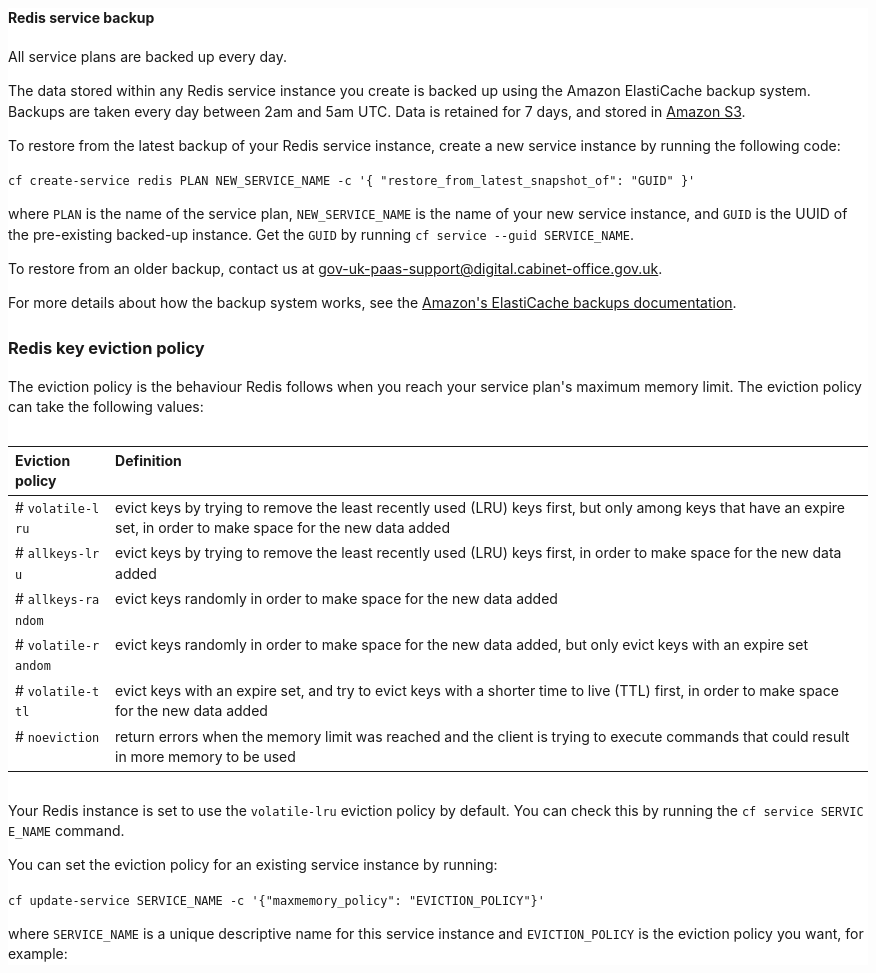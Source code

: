 #### Redis service backup

All service plans are backed up every day.

The data stored within any Redis service instance you create is backed up using the Amazon ElastiCache backup system. Backups are taken every day between 2am and 5am UTC. Data is retained for 7 days, and stored in [Amazon S3](https://aws.amazon.com/s3/).

To restore from the latest backup of your Redis service instance, create a new service instance by running the following code:

```
cf create-service redis PLAN NEW_SERVICE_NAME -c '{ "restore_from_latest_snapshot_of": "GUID" }'
```

where `PLAN` is the name of the service plan, `NEW_SERVICE_NAME` is the name of your new service instance, and `GUID` is the UUID of the pre-existing backed-up instance. Get the `GUID` by running `cf service --guid SERVICE_NAME`.

To restore from an older backup, contact us at [gov-uk-paas-support@digital.cabinet-office.gov.uk](mailto:gov-uk-paas-support@digital.cabinet-office.gov.uk).

For more details about how the backup system works, see the [Amazon's ElastiCache backups documentation](https://docs.aws.amazon.com/AmazonElastiCache/latest/UserGuide/backups-automatic.html).

### Redis key eviction policy

The eviction policy is the behaviour Redis follows when you reach your service plan's maximum memory limit. The eviction policy can take the following values:

<div style="height:1px;font-size:1px;">&nbsp;</div>

|Eviction policy|Definition|
|:---|:---|
|# `volatile-lru`| evict keys by trying to remove the least recently used (LRU) keys first, but only among keys that have an expire set, in order to make space for the new data added|
|# `allkeys-lru`| evict keys by trying to remove the least recently used (LRU) keys first, in order to make space for the new data added|
|# `allkeys-random`| evict keys randomly in order to make space for the new data added|
|# `volatile-random`| evict keys randomly in order to make space for the new data added, but only evict keys with an expire set|
|# `volatile-ttl`| evict keys with an expire set, and try to evict keys with a shorter time to live (TTL) first, in order to make space for the new data added|
|# `noeviction`| return errors when the memory limit was reached and the client is trying to execute commands that could result in more memory to be used|

<div style="height:1px;font-size:1px;">&nbsp;</div>

Your Redis instance is set to use the `volatile-lru` eviction policy by default. You can check this by running the `cf service SERVICE_NAME` command.

You can set the eviction policy for an existing service instance by running:

```
cf update-service SERVICE_NAME -c '{"maxmemory_policy": "EVICTION_POLICY"}'
```

where `SERVICE_NAME` is a unique descriptive name for this service instance and `EVICTION_POLICY` is the eviction policy you want, for example:

